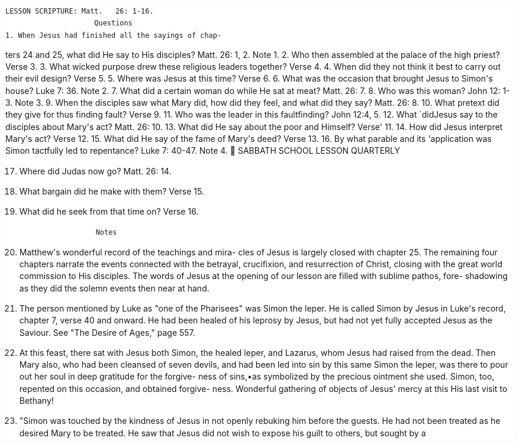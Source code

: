     LESSON SCRIPTURE: Matt.   26: 1-16.
                         Questions
    1. When Jesus had finished all the sayings of chap-
ters 24 and 25, what did He say to His disciples? Matt.
26: 1, 2. Note 1.
    2. Who then assembled at the palace of the high
priest? Verse 3.
    3. What wicked purpose drew these religious leaders
together? Verse 4.
    4. When did they not think it best to carry out their
evil design? Verse 5.
    5. Where was Jesus at this time? Verse 6.
    6. What was the occasion that brought Jesus to
Simon's house? Luke 7: 36. Note 2.
    7. What did a certain woman do while He sat at
meat? Matt. 26: 7.
   8. Who was this woman? John 12: 1-3. Note 3.
    9. When the disciples saw what Mary did, how did
they feel, and what did they say? Matt. 26: 8.
  10. What pretext did they give for thus finding fault?
Verse 9.
  11. Who was the leader in this faultfinding? John
12:4, 5.
  12. What `didJesus say to the disciples about Mary's
act? Matt. 26: 10.
  13. What did He say about the poor and Himself?
Verse' 11.
  14. How did Jesus interpret Mary's act? Verse 12.
  15. What did He say of the fame of Mary's deed?
Verse 13.
  16. By what parable and its 'application was Simon
tactfully led to repentance? Luke 7: 40-47. Note 4.
           SABBATH SCHOOL LESSON QUARTERLY

  17. Where did Judas now go? Matt. 26: 14.
  18. What bargain did he make with them? Verse 15.
  19. What did he seek from that time on? Verse 16.

                            Notes
  1. Matthew's wonderful record of the teachings and mira-
cles of Jesus is largely closed with chapter 25. The remaining
four chapters narrate the events connected with the betrayal,
crucifixion, and resurrection of Christ, closing with the great
world commission to His disciples. The words of Jesus at the
opening of our lesson are filled with sublime pathos, fore-
shadowing as they did the solemn events then near at hand.
  2. The person mentioned by Luke as "one of the Pharisees"
was Simon the leper. He is called Simon by Jesus in Luke's
record, chapter 7, verse 40 and onward. He had been healed of
his leprosy by Jesus, but had not yet fully accepted Jesus as
the Saviour. See "The Desire of Ages," page 557.
   3. At this feast, there sat with Jesus both Simon, the
healed leper, and Lazarus, whom Jesus had raised from the
dead. Then Mary also, who had been cleansed of seven devils,
and had been led into sin by this same Simon the leper, was
there to pour out her soul in deep gratitude for the forgive-
ness of sins,•as symbolized by the precious ointment she used.
Simon, too, repented on this occasion, and obtained forgive-
ness. Wonderful gathering of objects of Jesus' mercy at this
His last visit to Bethany!
   4. "Simon was touched by the kindness of Jesus in not
openly rebuking him before the guests. He had not been
treated as he desired Mary to be treated. He saw that Jesus
did not wish to expose his guilt to others, but sought by a